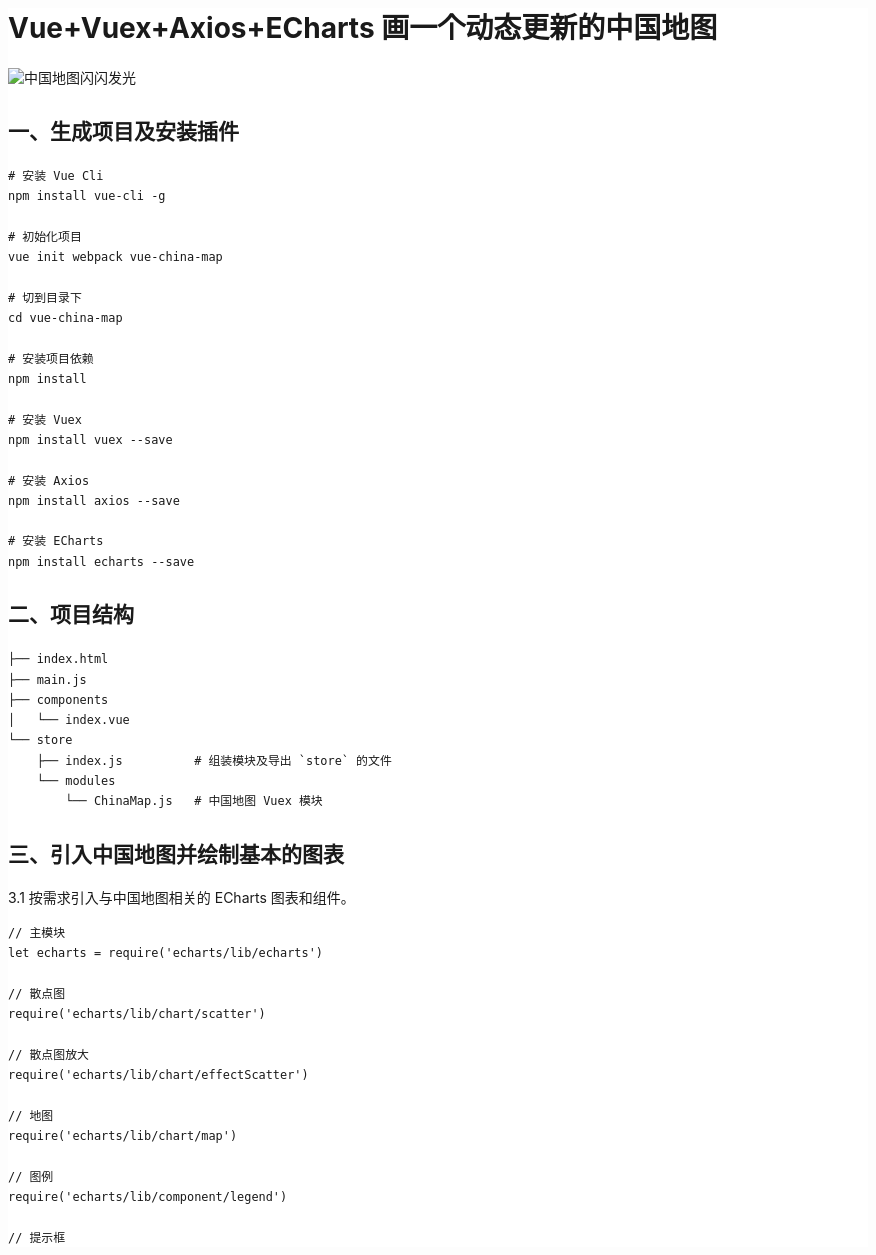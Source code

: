 # Vue+Vuex+Axios+ECharts 画一个动态更新的中国地图

![中国地图闪闪发光](./images/china-map.png)

## 一、生成项目及安装插件

```
# 安装 Vue Cli
npm install vue-cli -g

# 初始化项目
vue init webpack vue-china-map

# 切到目录下
cd vue-china-map

# 安装项目依赖
npm install

# 安装 Vuex
npm install vuex --save

# 安装 Axios
npm install axios --save

# 安装 ECharts
npm install echarts --save
```

## 二、项目结构

```
├── index.html
├── main.js
├── components
│   └── index.vue
└── store
    ├── index.js          # 组装模块及导出 `store` 的文件
    └── modules
        └── ChinaMap.js   # 中国地图 Vuex 模块
```

## 三、引入中国地图并绘制基本的图表

3.1 按需求引入与中国地图相关的 ECharts 图表和组件。

```
// 主模块
let echarts = require('echarts/lib/echarts')

// 散点图
require('echarts/lib/chart/scatter')

// 散点图放大
require('echarts/lib/chart/effectScatter')

// 地图
require('echarts/lib/chart/map')

// 图例
require('echarts/lib/component/legend')

// 提示框
```